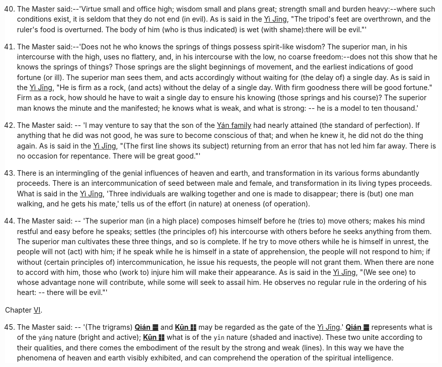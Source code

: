 <a id="p-392"/>

40. The Master said:--'Virtue small and office high; wisdom small and plans great; strength small and burden heavy:--where such conditions exist, it is seldom that they do not end (in evil). As is said in the [Yì Jīng](https://en.wikipedia.org/wiki/I_Ching), "The tripod's feet are overthrown, and the ruler's food is overturned. The body of him (who is thus indicated) is wet (with shame):there will be evil."'

41. The Master said:--'Does not he who knows the springs of things possess spirit-like wisdom? The superior man, in his intercourse with the high, uses no flattery, and, in his intercourse with the low, no coarse freedom:--does not this show that he knows the springs of things? Those springs are the slight beginnings of movement, and the earliest indications of good fortune (or ill). The superior man sees them, and acts accordingly without waiting for (the delay of) a single day. As is said in the [Yì Jīng](https://en.wikipedia.org/wiki/I_Ching), "He is firm as a rock, (and acts) without the delay of a single day. With firm goodness there will be good fortune." Firm as a rock, how should he have to wait a single day to ensure his knowing (those springs and his course)? The superior man knows the minute and the manifested; he knows what is weak, and what is strong: -- he is a model to ten thousand.'

42. The Master said: -- 'I may venture to say that the son of the [Yán family](https://zh.wikipedia.org/zh-cn/颜姓) had nearly attained (the standard of perfection). If anything that he did was not good, he was sure to become conscious of that; and when he knew it, he did not do the thing again. As is said in the [Yì Jīng](https://en.wikipedia.org/wiki/I_Ching), "(The first line shows its subject) returning from an error that has not led him far away. There is no occasion for repentance. There will be great good."'

<a id="p-393"/>

43. There is an intermingling of the genial influences of heaven and earth, and transformation in its various forms abundantly proceeds. There is an intercommunication of seed between male and female, and transformation in its living types proceeds. What is said in the [Yì Jīng](https://en.wikipedia.org/wiki/I_Ching), 'Three individuals are walking together and one is made to disappear; there is (but) one man walking, and he gets his mate,' tells us of the effort (in nature) at oneness (of operation).

<a id="p-394"/>

44. The Master said: -- 'The superior man (in a high place) composes himself before he (tries to) move others; makes his mind restful and easy before he speaks; settles (the principles of) his intercourse with others before he seeks anything from them. The superior man cultivates these three things, and so is complete. If he try to move others while he is himself in unrest, the people will not (act) with him; if he speak while he is himself in a state of apprehension, the people will not respond to him; if without (certain principles of) intercommunication, he issue his requests, the people will not grant them. When there are none to accord with him, those who (work to) injure him will make their appearance. As is said in the [Yì Jīng](https://en.wikipedia.org/wiki/I_Ching), "(We see one) to whose advantage none will contribute, while some will seek to assail him. He observes no regular rule in the ordering of his heart: -- there will be evil."'

<a id="p-395"/>

Chapter <a id="fr_271"/>[VI](#fn_271).

45. The Master said: -- '(The trigrams) [**Qián ䷀**](e4b9beqian.md) and [**Kūn ䷁**](e59da4kun.md) may be regarded as the gate of the [Yì Jīng](https://en.wikipedia.org/wiki/I_Ching).' [**Qián ䷀**](e4b9beqian.md) represents what is of the `yáng` nature (bright and active); [**Kūn ䷁**](e59da4kun.md) what is of the `yīn` nature (shaded and inactive). These two unite according to their qualities, and there comes the embodiment of the result by the strong and weak (lines). In this way we have the phenomena of heaven and earth visibly exhibited, and can comprehend the operation of the spiritual intelligence.
